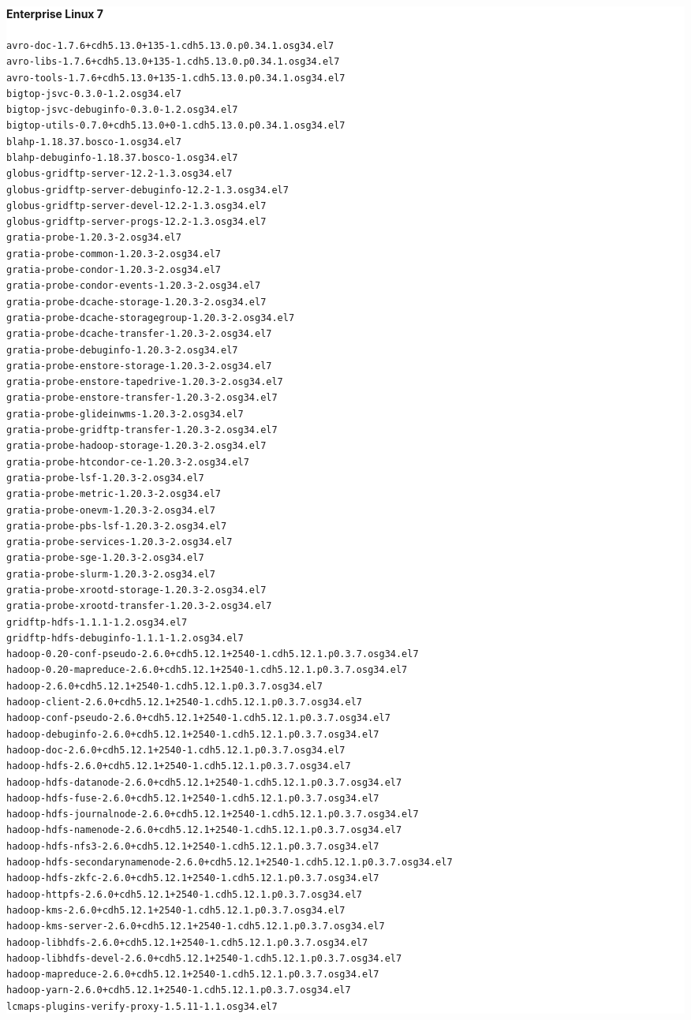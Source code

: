 #### Enterprise Linux 7

``` file
avro-doc-1.7.6+cdh5.13.0+135-1.cdh5.13.0.p0.34.1.osg34.el7
avro-libs-1.7.6+cdh5.13.0+135-1.cdh5.13.0.p0.34.1.osg34.el7
avro-tools-1.7.6+cdh5.13.0+135-1.cdh5.13.0.p0.34.1.osg34.el7
bigtop-jsvc-0.3.0-1.2.osg34.el7
bigtop-jsvc-debuginfo-0.3.0-1.2.osg34.el7
bigtop-utils-0.7.0+cdh5.13.0+0-1.cdh5.13.0.p0.34.1.osg34.el7
blahp-1.18.37.bosco-1.osg34.el7
blahp-debuginfo-1.18.37.bosco-1.osg34.el7
globus-gridftp-server-12.2-1.3.osg34.el7
globus-gridftp-server-debuginfo-12.2-1.3.osg34.el7
globus-gridftp-server-devel-12.2-1.3.osg34.el7
globus-gridftp-server-progs-12.2-1.3.osg34.el7
gratia-probe-1.20.3-2.osg34.el7
gratia-probe-common-1.20.3-2.osg34.el7
gratia-probe-condor-1.20.3-2.osg34.el7
gratia-probe-condor-events-1.20.3-2.osg34.el7
gratia-probe-dcache-storage-1.20.3-2.osg34.el7
gratia-probe-dcache-storagegroup-1.20.3-2.osg34.el7
gratia-probe-dcache-transfer-1.20.3-2.osg34.el7
gratia-probe-debuginfo-1.20.3-2.osg34.el7
gratia-probe-enstore-storage-1.20.3-2.osg34.el7
gratia-probe-enstore-tapedrive-1.20.3-2.osg34.el7
gratia-probe-enstore-transfer-1.20.3-2.osg34.el7
gratia-probe-glideinwms-1.20.3-2.osg34.el7
gratia-probe-gridftp-transfer-1.20.3-2.osg34.el7
gratia-probe-hadoop-storage-1.20.3-2.osg34.el7
gratia-probe-htcondor-ce-1.20.3-2.osg34.el7
gratia-probe-lsf-1.20.3-2.osg34.el7
gratia-probe-metric-1.20.3-2.osg34.el7
gratia-probe-onevm-1.20.3-2.osg34.el7
gratia-probe-pbs-lsf-1.20.3-2.osg34.el7
gratia-probe-services-1.20.3-2.osg34.el7
gratia-probe-sge-1.20.3-2.osg34.el7
gratia-probe-slurm-1.20.3-2.osg34.el7
gratia-probe-xrootd-storage-1.20.3-2.osg34.el7
gratia-probe-xrootd-transfer-1.20.3-2.osg34.el7
gridftp-hdfs-1.1.1-1.2.osg34.el7
gridftp-hdfs-debuginfo-1.1.1-1.2.osg34.el7
hadoop-0.20-conf-pseudo-2.6.0+cdh5.12.1+2540-1.cdh5.12.1.p0.3.7.osg34.el7
hadoop-0.20-mapreduce-2.6.0+cdh5.12.1+2540-1.cdh5.12.1.p0.3.7.osg34.el7
hadoop-2.6.0+cdh5.12.1+2540-1.cdh5.12.1.p0.3.7.osg34.el7
hadoop-client-2.6.0+cdh5.12.1+2540-1.cdh5.12.1.p0.3.7.osg34.el7
hadoop-conf-pseudo-2.6.0+cdh5.12.1+2540-1.cdh5.12.1.p0.3.7.osg34.el7
hadoop-debuginfo-2.6.0+cdh5.12.1+2540-1.cdh5.12.1.p0.3.7.osg34.el7
hadoop-doc-2.6.0+cdh5.12.1+2540-1.cdh5.12.1.p0.3.7.osg34.el7
hadoop-hdfs-2.6.0+cdh5.12.1+2540-1.cdh5.12.1.p0.3.7.osg34.el7
hadoop-hdfs-datanode-2.6.0+cdh5.12.1+2540-1.cdh5.12.1.p0.3.7.osg34.el7
hadoop-hdfs-fuse-2.6.0+cdh5.12.1+2540-1.cdh5.12.1.p0.3.7.osg34.el7
hadoop-hdfs-journalnode-2.6.0+cdh5.12.1+2540-1.cdh5.12.1.p0.3.7.osg34.el7
hadoop-hdfs-namenode-2.6.0+cdh5.12.1+2540-1.cdh5.12.1.p0.3.7.osg34.el7
hadoop-hdfs-nfs3-2.6.0+cdh5.12.1+2540-1.cdh5.12.1.p0.3.7.osg34.el7
hadoop-hdfs-secondarynamenode-2.6.0+cdh5.12.1+2540-1.cdh5.12.1.p0.3.7.osg34.el7
hadoop-hdfs-zkfc-2.6.0+cdh5.12.1+2540-1.cdh5.12.1.p0.3.7.osg34.el7
hadoop-httpfs-2.6.0+cdh5.12.1+2540-1.cdh5.12.1.p0.3.7.osg34.el7
hadoop-kms-2.6.0+cdh5.12.1+2540-1.cdh5.12.1.p0.3.7.osg34.el7
hadoop-kms-server-2.6.0+cdh5.12.1+2540-1.cdh5.12.1.p0.3.7.osg34.el7
hadoop-libhdfs-2.6.0+cdh5.12.1+2540-1.cdh5.12.1.p0.3.7.osg34.el7
hadoop-libhdfs-devel-2.6.0+cdh5.12.1+2540-1.cdh5.12.1.p0.3.7.osg34.el7
hadoop-mapreduce-2.6.0+cdh5.12.1+2540-1.cdh5.12.1.p0.3.7.osg34.el7
hadoop-yarn-2.6.0+cdh5.12.1+2540-1.cdh5.12.1.p0.3.7.osg34.el7
lcmaps-plugins-verify-proxy-1.5.11-1.1.osg34.el7
```